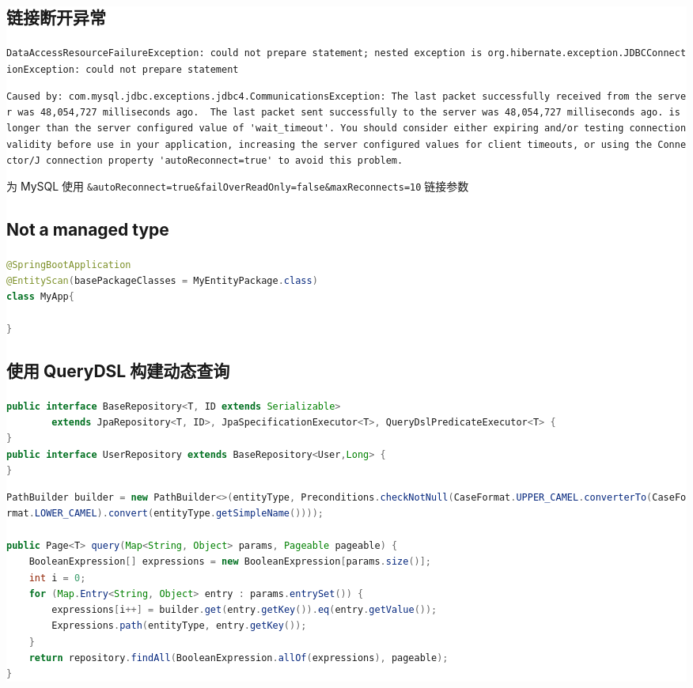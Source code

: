 ## 链接断开异常
```
DataAccessResourceFailureException: could not prepare statement; nested exception is org.hibernate.exception.JDBCConnectionException: could not prepare statement
```

```
Caused by: com.mysql.jdbc.exceptions.jdbc4.CommunicationsException: The last packet successfully received from the server was 48,054,727 milliseconds ago.  The last packet sent successfully to the server was 48,054,727 milliseconds ago. is longer than the server configured value of 'wait_timeout'. You should consider either expiring and/or testing connection validity before use in your application, increasing the server configured values for client timeouts, or using the Connector/J connection property 'autoReconnect=true' to avoid this problem.
```

为 MySQL 使用 `&autoReconnect=true&failOverReadOnly=false&maxReconnects=10` 链接参数

## Not a managed type
```java
@SpringBootApplication
@EntityScan(basePackageClasses = MyEntityPackage.class)
class MyApp{

}
```

## 使用 QueryDSL 构建动态查询
```java
public interface BaseRepository<T, ID extends Serializable>
        extends JpaRepository<T, ID>, JpaSpecificationExecutor<T>, QueryDslPredicateExecutor<T> {
}
public interface UserRepository extends BaseRepository<User,Long> {
}
```

```java
PathBuilder builder = new PathBuilder<>(entityType, Preconditions.checkNotNull(CaseFormat.UPPER_CAMEL.converterTo(CaseFormat.LOWER_CAMEL).convert(entityType.getSimpleName())));

public Page<T> query(Map<String, Object> params, Pageable pageable) {
    BooleanExpression[] expressions = new BooleanExpression[params.size()];
    int i = 0;
    for (Map.Entry<String, Object> entry : params.entrySet()) {
        expressions[i++] = builder.get(entry.getKey()).eq(entry.getValue());
        Expressions.path(entityType, entry.getKey());
    }
    return repository.findAll(BooleanExpression.allOf(expressions), pageable);
}
```
